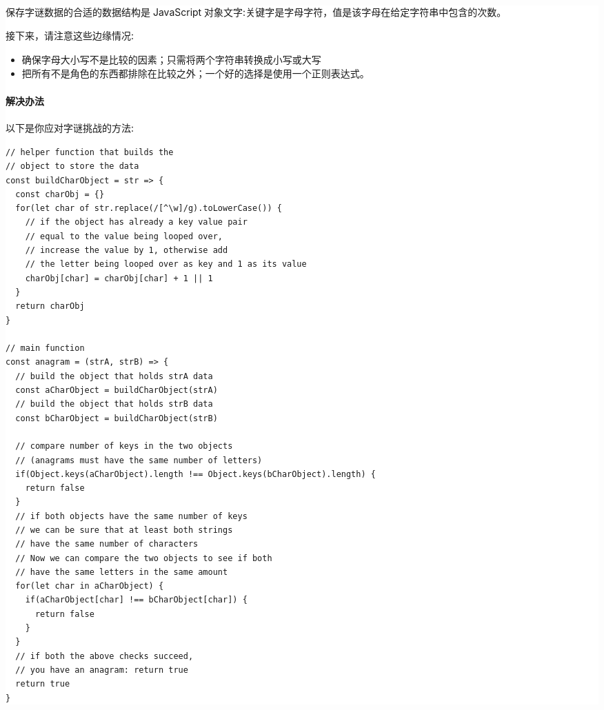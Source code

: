 保存字谜数据的合适的数据结构是 JavaScript 对象文字:关键字是字母字符，值是该字母在给定字符串中包含的次数。

接下来，请注意这些边缘情况:

*   确保字母大小写不是比较的因素；只需将两个字符串转换成小写或大写
*   把所有不是角色的东西都排除在比较之外；一个好的选择是使用一个正则表达式。

#### 解决办法

以下是你应对字谜挑战的方法:

```
// helper function that builds the
// object to store the data
const buildCharObject = str => {
  const charObj = {}
  for(let char of str.replace(/[^\w]/g).toLowerCase()) {
    // if the object has already a key value pair
    // equal to the value being looped over,
    // increase the value by 1, otherwise add
    // the letter being looped over as key and 1 as its value
    charObj[char] = charObj[char] + 1 || 1
  }
  return charObj
}

// main function
const anagram = (strA, strB) => {
  // build the object that holds strA data
  const aCharObject = buildCharObject(strA)
  // build the object that holds strB data
  const bCharObject = buildCharObject(strB)

  // compare number of keys in the two objects
  // (anagrams must have the same number of letters)
  if(Object.keys(aCharObject).length !== Object.keys(bCharObject).length) {
    return false
  }
  // if both objects have the same number of keys
  // we can be sure that at least both strings
  // have the same number of characters
  // Now we can compare the two objects to see if both
  // have the same letters in the same amount
  for(let char in aCharObject) {
    if(aCharObject[char] !== bCharObject[char]) {
      return false
    }
  }
  // if both the above checks succeed,
  // you have an anagram: return true
  return true
} 
```
